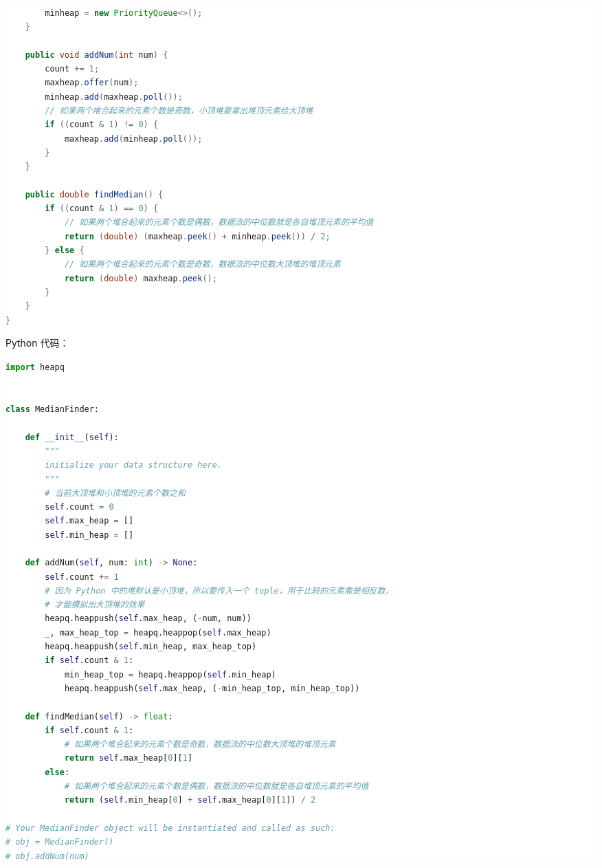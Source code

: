 ```Java
        minheap = new PriorityQueue<>();
    }

    public void addNum(int num) {
        count += 1;
        maxheap.offer(num);
        minheap.add(maxheap.poll());
        // 如果两个堆合起来的元素个数是奇数，小顶堆要拿出堆顶元素给大顶堆
        if ((count & 1) != 0) {
            maxheap.add(minheap.poll());
        }
    }

    public double findMedian() {
        if ((count & 1) == 0) {
            // 如果两个堆合起来的元素个数是偶数，数据流的中位数就是各自堆顶元素的平均值
            return (double) (maxheap.peek() + minheap.peek()) / 2;
        } else {
            // 如果两个堆合起来的元素个数是奇数，数据流的中位数大顶堆的堆顶元素
            return (double) maxheap.peek();
        }
    }
}
```

Python 代码：

```Python
import heapq


class MedianFinder:

    def __init__(self):
        """
        initialize your data structure here.
        """
        # 当前大顶堆和小顶堆的元素个数之和
        self.count = 0
        self.max_heap = []
        self.min_heap = []

    def addNum(self, num: int) -> None:
        self.count += 1
        # 因为 Python 中的堆默认是小顶堆，所以要传入一个 tuple，用于比较的元素需是相反数，
        # 才能模拟出大顶堆的效果
        heapq.heappush(self.max_heap, (-num, num))
        _, max_heap_top = heapq.heappop(self.max_heap)
        heapq.heappush(self.min_heap, max_heap_top)
        if self.count & 1:
            min_heap_top = heapq.heappop(self.min_heap)
            heapq.heappush(self.max_heap, (-min_heap_top, min_heap_top))

    def findMedian(self) -> float:
        if self.count & 1:
            # 如果两个堆合起来的元素个数是奇数，数据流的中位数大顶堆的堆顶元素
            return self.max_heap[0][1]
        else:
            # 如果两个堆合起来的元素个数是偶数，数据流的中位数就是各自堆顶元素的平均值
            return (self.min_heap[0] + self.max_heap[0][1]) / 2

# Your MedianFinder object will be instantiated and called as such:
# obj = MedianFinder()
# obj.addNum(num)
```